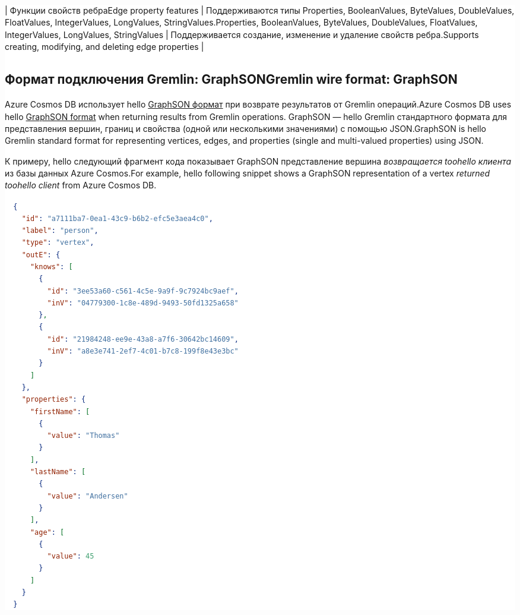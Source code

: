 | <span data-ttu-id="cb832-160">Функции свойств ребра</span><span class="sxs-lookup"><span data-stu-id="cb832-160">Edge property features</span></span> | <span data-ttu-id="cb832-161">Поддерживаются типы Properties, BooleanValues, ByteValues, DoubleValues, FloatValues, IntegerValues, LongValues, StringValues.</span><span class="sxs-lookup"><span data-stu-id="cb832-161">Properties, BooleanValues, ByteValues, DoubleValues, FloatValues, IntegerValues, LongValues, StringValues</span></span> | <span data-ttu-id="cb832-162">Поддерживается создание, изменение и удаление свойств ребра.</span><span class="sxs-lookup"><span data-stu-id="cb832-162">Supports creating, modifying, and deleting edge properties</span></span> |

## <a name="gremlin-wire-format-graphson"></a><span data-ttu-id="cb832-163">Формат подключения Gremlin: GraphSON</span><span class="sxs-lookup"><span data-stu-id="cb832-163">Gremlin wire format: GraphSON</span></span>

<span data-ttu-id="cb832-164">Azure Cosmos DB использует hello [GraphSON формат](https://github.com/thinkaurelius/faunus/wiki/GraphSON-Format) при возврате результатов от Gremlin операций.</span><span class="sxs-lookup"><span data-stu-id="cb832-164">Azure Cosmos DB uses hello [GraphSON format](https://github.com/thinkaurelius/faunus/wiki/GraphSON-Format) when returning results from Gremlin operations.</span></span> <span data-ttu-id="cb832-165">GraphSON — hello Gremlin стандартного формата для представления вершин, границ и свойства (одной или несколькими значениями) с помощью JSON.</span><span class="sxs-lookup"><span data-stu-id="cb832-165">GraphSON is hello Gremlin standard format for representing vertices, edges, and properties (single and multi-valued properties) using JSON.</span></span> 

<span data-ttu-id="cb832-166">К примеру, hello следующий фрагмент кода показывает GraphSON представление вершина *возвращается toohello клиента* из базы данных Azure Cosmos.</span><span class="sxs-lookup"><span data-stu-id="cb832-166">For example, hello following snippet shows a GraphSON representation of a vertex *returned toohello client* from Azure Cosmos DB.</span></span> 

```json
  {
    "id": "a7111ba7-0ea1-43c9-b6b2-efc5e3aea4c0",
    "label": "person",
    "type": "vertex",
    "outE": {
      "knows": [
        {
          "id": "3ee53a60-c561-4c5e-9a9f-9c7924bc9aef",
          "inV": "04779300-1c8e-489d-9493-50fd1325a658"
        },
        {
          "id": "21984248-ee9e-43a8-a7f6-30642bc14609",
          "inV": "a8e3e741-2ef7-4c01-b7c8-199f8e43e3bc"
        }
      ]
    },
    "properties": {
      "firstName": [
        {
          "value": "Thomas"
        }
      ],
      "lastName": [
        {
          "value": "Andersen"
        }
      ],
      "age": [
        {
          "value": 45
        }
      ]
    }
  }
```
